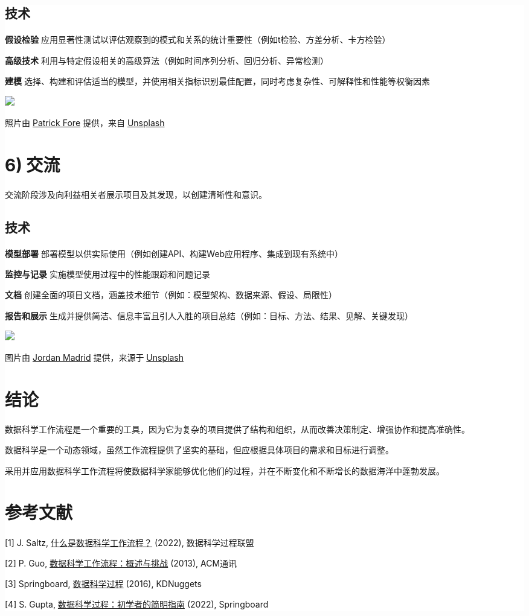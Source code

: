 ## 技术

**假设检验** 应用显著性测试以评估观察到的模式和关系的统计重要性（例如t检验、方差分析、卡方检验）

**高级技术** 利用与特定假设相关的高级算法（例如时间序列分析、回归分析、异常检测）

**建模** 选择、构建和评估适当的模型，并使用相关指标识别最佳配置，同时考虑复杂性、可解释性和性能等权衡因素

![](../Images/be8836e0b21e781534e9fc356198e880.png)

照片由 [Patrick Fore](https://unsplash.com/@patrickian4?utm_source=medium&utm_medium=referral) 提供，来自 [Unsplash](https://unsplash.com/?utm_source=medium&utm_medium=referral)

# 6) 交流

交流阶段涉及向利益相关者展示项目及其发现，以创建清晰性和意识。

## 技术

**模型部署** 部署模型以供实际使用（例如创建API、构建Web应用程序、集成到现有系统中）

**监控与记录** 实施模型使用过程中的性能跟踪和问题记录

**文档** 创建全面的项目文档，涵盖技术细节（例如：模型架构、数据来源、假设、局限性）

**报告和展示** 生成并提供简洁、信息丰富且引人入胜的项目总结（例如：目标、方法、结果、见解、关键发现）

![](../Images/337d7718a6d3593ba0bdd48c82831bec.png)

图片由 [Jordan Madrid](https://unsplash.com/@jordanmadrid?utm_source=medium&utm_medium=referral) 提供，来源于 [Unsplash](https://unsplash.com/?utm_source=medium&utm_medium=referral)

# 结论

数据科学工作流程是一个重要的工具，因为它为复杂的项目提供了结构和组织，从而改善决策制定、增强协作和提高准确性。

数据科学是一个动态领域，虽然工作流程提供了坚实的基础，但应根据具体项目的需求和目标进行调整。

采用并应用数据科学工作流程将使数据科学家能够优化他们的过程，并在不断变化和不断增长的数据海洋中蓬勃发展。

# 参考文献

[1] J. Saltz, [什么是数据科学工作流程？](https://www.datascience-pm.com/data-science-workflow/) (2022), 数据科学过程联盟

[2] P. Guo, [数据科学工作流程：概述与挑战](https://cacm.acm.org/blogs/blog-cacm/169199-data-science-workflow-overview-and-challenges/fulltext) (2013), ACM通讯

[3] Springboard, [数据科学过程](https://www.kdnuggets.com/2016/03/data-science-process.html) (2016), KDNuggets

[4] S. Gupta, [数据科学过程：初学者的简明指南](https://www.springboard.com/blog/data-science/data-science-process/) (2022), Springboard
